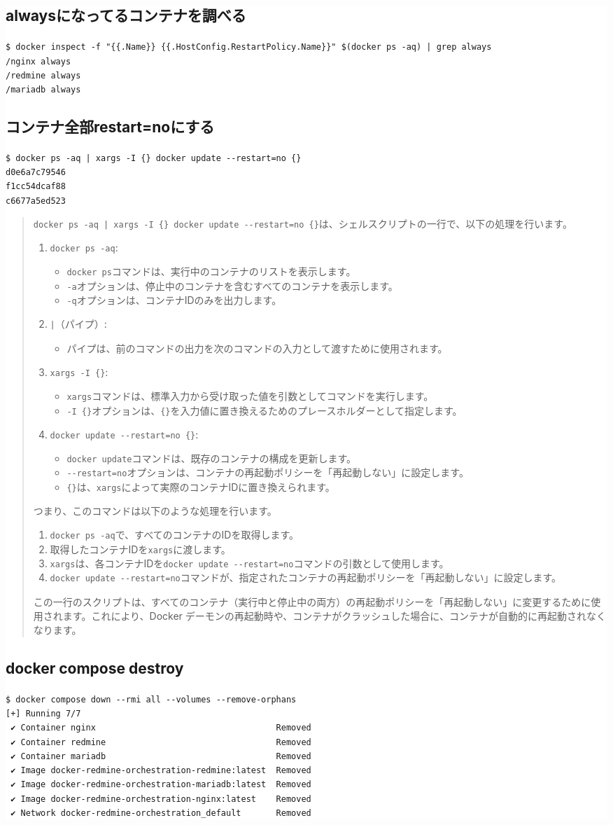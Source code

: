 ## alwaysになってるコンテナを調べる

```
$ docker inspect -f "{{.Name}} {{.HostConfig.RestartPolicy.Name}}" $(docker ps -aq) | grep always
/nginx always
/redmine always
/mariadb always
```

## コンテナ全部restart=noにする

```
$ docker ps -aq | xargs -I {} docker update --restart=no {}
d0e6a7c79546
f1cc54dcaf88
c6677a5ed523
```
> `docker ps -aq | xargs -I {} docker update --restart=no {}`は、シェルスクリプトの一行で、以下の処理を行います。
> 
> 1. `docker ps -aq`:
>    - `docker ps`コマンドは、実行中のコンテナのリストを表示します。
>    - `-a`オプションは、停止中のコンテナを含むすべてのコンテナを表示します。
>    - `-q`オプションは、コンテナIDのみを出力します。
> 
> 2. `|`（パイプ）:
>    - パイプは、前のコマンドの出力を次のコマンドの入力として渡すために使用されます。
> 
> 3. `xargs -I {}`:
>    - `xargs`コマンドは、標準入力から受け取った値を引数としてコマンドを実行します。
>    - `-I {}`オプションは、`{}`を入力値に置き換えるためのプレースホルダーとして指定します。
> 
> 4. `docker update --restart=no {}`:
>    - `docker update`コマンドは、既存のコンテナの構成を更新します。
>    - `--restart=no`オプションは、コンテナの再起動ポリシーを「再起動しない」に設定します。
>    - `{}`は、`xargs`によって実際のコンテナIDに置き換えられます。
> 
> つまり、このコマンドは以下のような処理を行います。
> 
> 1. `docker ps -aq`で、すべてのコンテナのIDを取得します。
> 2. 取得したコンテナIDを`xargs`に渡します。
> 3. `xargs`は、各コンテナIDを`docker update --restart=no`コマンドの引数として使用します。
> 4. `docker update --restart=no`コマンドが、指定されたコンテナの再起動ポリシーを「再起動しない」に設定します。
> 
> この一行のスクリプトは、すべてのコンテナ（実行中と停止中の両方）の再起動ポリシーを「再起動しない」に変更するために使用されます。これにより、Docker デーモンの再起動時や、コンテナがクラッシュした場合に、コンテナが自動的に再起動されなくなります。

## docker compose destroy

```
$ docker compose down --rmi all --volumes --remove-orphans
[+] Running 7/7
 ✔ Container nginx                                    Removed
 ✔ Container redmine                                  Removed
 ✔ Container mariadb                                  Removed
 ✔ Image docker-redmine-orchestration-redmine:latest  Removed
 ✔ Image docker-redmine-orchestration-mariadb:latest  Removed
 ✔ Image docker-redmine-orchestration-nginx:latest    Removed
 ✔ Network docker-redmine-orchestration_default       Removed
```
